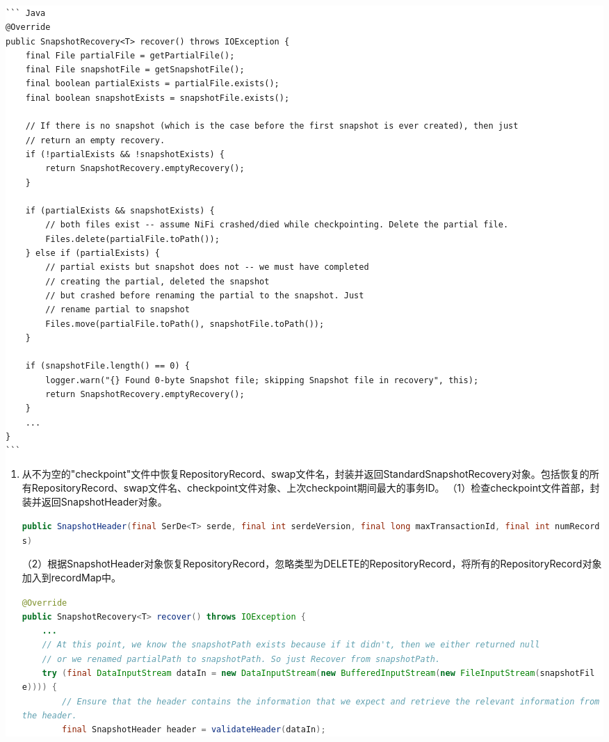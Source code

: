     ``` Java
    @Override
    public SnapshotRecovery<T> recover() throws IOException {
        final File partialFile = getPartialFile();
        final File snapshotFile = getSnapshotFile();
        final boolean partialExists = partialFile.exists();
        final boolean snapshotExists = snapshotFile.exists();

        // If there is no snapshot (which is the case before the first snapshot is ever created), then just
        // return an empty recovery.
        if (!partialExists && !snapshotExists) {
            return SnapshotRecovery.emptyRecovery();
        }

        if (partialExists && snapshotExists) {
            // both files exist -- assume NiFi crashed/died while checkpointing. Delete the partial file.
            Files.delete(partialFile.toPath());
        } else if (partialExists) {
            // partial exists but snapshot does not -- we must have completed
            // creating the partial, deleted the snapshot
            // but crashed before renaming the partial to the snapshot. Just
            // rename partial to snapshot
            Files.move(partialFile.toPath(), snapshotFile.toPath());
        }

        if (snapshotFile.length() == 0) {
            logger.warn("{} Found 0-byte Snapshot file; skipping Snapshot file in recovery", this);
            return SnapshotRecovery.emptyRecovery();
        }
        ...
    }
    ```

1. 从不为空的"checkpoint"文件中恢复RepositoryRecord、swap文件名，封装并返回StandardSnapshotRecovery对象。包括恢复的所有RepositoryRecord、swap文件名、checkpoint文件对象、上次checkpoint期间最大的事务ID。
（1）检查checkpoint文件首部，封装并返回SnapshotHeader对象。

    ``` Java
    public SnapshotHeader(final SerDe<T> serde, final int serdeVersion, final long maxTransactionId, final int numRecords)
    ```

    （2）根据SnapshotHeader对象恢复RepositoryRecord，忽略类型为DELETE的RepositoryRecord，将所有的RepositoryRecord对象加入到recordMap中。

    ``` Java
    @Override
    public SnapshotRecovery<T> recover() throws IOException {
        ...
        // At this point, we know the snapshotPath exists because if it didn't, then we either returned null
        // or we renamed partialPath to snapshotPath. So just Recover from snapshotPath.
        try (final DataInputStream dataIn = new DataInputStream(new BufferedInputStream(new FileInputStream(snapshotFile)))) {
            // Ensure that the header contains the information that we expect and retrieve the relevant information from the header.
            final SnapshotHeader header = validateHeader(dataIn);
